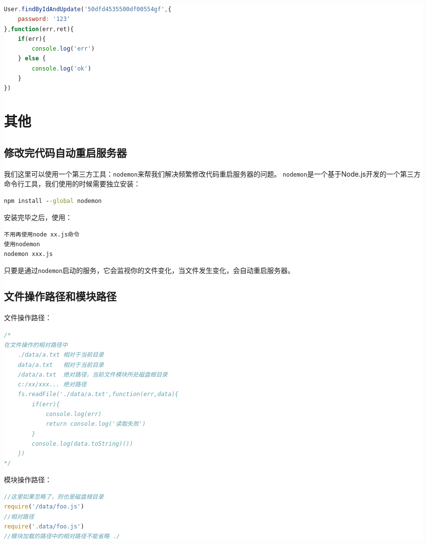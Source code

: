 ```javascript
User.findByIdAndUpdate('50dfd4535500df00554gf',{
	password: '123'
},function(err,ret){
	if(err){
		console.log('err')
	} else {
		console.log('ok')
	}
})
```
# 其他
## 修改完代码自动重启服务器
我们这里可以使用一个第三方工具：`nodemon`来帮我们解决频繁修改代码重启服务器的问题。
`nodemon`是一个基于Node.js开发的一个第三方命令行工具，我们使用的时候需要独立安装：
```cmd
npm install --global nodemon
```
安装完毕之后，使用：
```cmd
不用再使用node xx.js命令
使用nodemon
nodemon xxx.js
```
只要是通过`nodemon`启动的服务，它会监视你的文件变化，当文件发生变化，会自动重启服务器。
## 文件操作路径和模块路径
文件操作路径：
```javascript
/*
在文件操作的相对路径中
	./data/a.txt 相对于当前目录
	data/a.txt   相对于当前目录
	/data/a.txt  绝对路径，当前文件模块所处磁盘根目录
	c:/xx/xxx... 绝对路径
	fs.readFile('./data/a.txt',function(err,data){
		if(err){
			console.log(err)
			return console.log('读取失败')
		}
		console.log(data.toString)())
	})
*/
```
模块操作路径：
```javascript
//这里如果忽略了，则也是磁盘根目录
require('/data/foo.js')
//相对路径
require('.data/foo.js')
//模块加载的路径中的相对路径不能省略 ./
```
